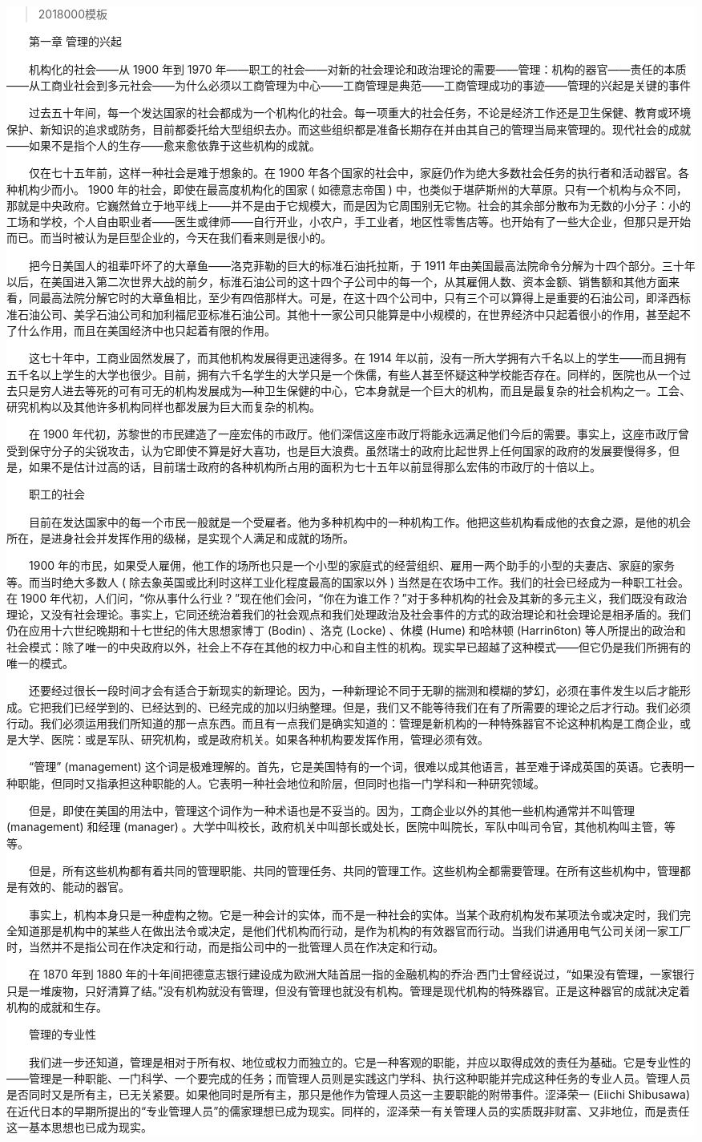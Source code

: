# 
> 2018000模板


　　第一章 管理的兴起


　　机构化的社会——从 1900 年到 1970 年——职工的社会——对新的社会理论和政治理论的需要——管理：机构的器官——责任的本质——从工商业社会到多元社会——为什么必须以工商管理为中心——工商管理是典范——工商管理成功的事迹——管理的兴起是关键的事件

　　过去五十年间，每一个发达国家的社会都成为一个机构化的社会。每一项重大的社会任务，不论是经济工作还是卫生保健、教育或环境保护、新知识的追求或防务，目前都委托给大型组织去办。而这些组织都是准备长期存在并由其自己的管理当局来管理的。现代社会的成就——如果不是指个人的生存——愈来愈依靠于这些机构的成就。

　　仅在七十五年前，这样一种社会是难于想象的。在 1900 年各个国家的社会中，家庭仍作为绝大多数社会任务的执行者和活动器官。各种机构少而小。 1900 年的社会，即使在最高度机构化的国家 ( 如德意志帝国 ) 中，也类似于堪萨斯州的大草原。只有一个机构与众不同，那就是中央政府。它巍然耸立于地平线上——并不是由于它规模大，而是因为它周围别无它物。社会的其余部分散布为无数的小分子：小的工场和学校，个人自由职业者——医生或律师——自行开业，小农户，手工业者，地区性零售店等。也开始有了一些大企业，但那只是开始而已。而当时被认为是巨型企业的，今天在我们看来则是很小的。

　　把今日美国人的祖辈吓坏了的大章鱼——洛克菲勒的巨大的标准石油托拉斯，于 1911 年由美国最高法院命令分解为十四个部分。三十年以后，在美国进入第二次世界大战的前夕，标淮石油公司的这十四个子公司中的每一个，从其雇佣人数、资本金额、销售额和其他方面来看，同最高法院分解它时的大章鱼相比，至少有四倍那样大。可是，在这十四个公司中，只有三个可以算得上是重要的石油公司，即泽西标准石油公司、美孚石油公司和加利福尼亚标准石油公司。其他十一家公司只能算是中小规模的，在世界经济中只起着很小的作用，甚至起不了什么作用，而且在美国经济中也只起着有限的作用。

　　这七十年中，工商业固然发展了，而其他机构发展得更迅速得多。在 1914 年以前，没有一所大学拥有六千名以上的学生——而且拥有五千名以上学生的大学也很少。目前，拥有六千名学生的大学只是一个侏儒，有些人甚至怀疑这种学校能否存在。同样的，医院也从一个过去只是穷人进去等死的可有可无的机构发展成为—种卫生保健的中心，它本身就是一个巨大的机构，而且是最复杂的社会机构之一。工会、研究机构以及其他许多机构同样也都发展为巨大而复杂的机构。

　　在 1900 年代初，苏黎世的市民建造了一座宏伟的市政厅。他们深信这座市政厅将能永远满足他们今后的需要。事实上，这座市政厅曾受到保守分子的尖锐攻击，认为它即使不算是好大喜功，也是巨大浪费。虽然瑞士的政府比起世界上任何国家的政府的发展要慢得多，但是，如果不是估计过高的话，目前瑞士政府的各种机构所占用的面积为七十五年以前显得那么宏伟的市政厅的十倍以上。

　　职工的社会

　　目前在发达国家中的每一个市民一般就是一个受雇者。他为多种机构中的一种机构工作。他把这些机构看成他的衣食之源，是他的机会所在，是进身社会并发挥作用的级梯，是实现个人满足和成就的场所。

　　1900 年的市民，如果受人雇佣，他工作的场所也只是一个小型的家庭式的经营组织、雇用一两个助手的小型的夫妻店、家庭的家务等。而当时绝大多数人 ( 除去象英国或比利时这样工业化程度最高的国家以外 ) 当然是在农场中工作。我们的社会已经成为一种职工社会。在 1900 年代初，人们问，“你从事什么行业 ? ”现在他们会问，“你在为谁工作？”对于多种机构的社会及其新的多元主义，我们既没有政治理论，又没有社会理论。事实上，它同还统治着我们的社会观点和我们处理政治及社会事件的方式的政治理论和社会理论是相矛盾的。我们仍在应用十六世纪晚期和十七世纪的伟大思想家博丁 (Bodin) 、洛克 (Locke) 、休模 (Hume) 和哈林顿 (Harrin6ton) 等人所提出的政治和社会模式：除了唯一的中央政府以外，社会上不存在其他的权力中心和自主性的机构。现实早已超越了这种模式——但它仍是我们所拥有的唯一的模式。

　　还要经过很长一段时间才会有适合于新现实的新理论。因为，一种新理论不同于无聊的揣测和模糊的梦幻，必须在事件发生以后才能形成。它把我们已经学到的、已经达到的、已经完成的加以归纳整理。但是，我们又不能等待我们在有了所需要的理论之后才行动。我们必须行动。我们必须运用我们所知道的那一点东西。而且有一点我们是确实知道的：管理是新机构的一种特殊器官不论这种机构是工商企业，或是大学、医院：或是军队、研究机构，或是政府机关。如果各种机构要发挥作用，管理必须有效。

　　“管理” (management) 这个词是极难理解的。首先，它是美国特有的一个词，很难以成其他语言，甚至难于译成英国的英语。它表明一种职能，但同时又指承担这种职能的人。它表明一种社会地位和阶层，但同时也指一门学科和一种研究领域。

　　但是，即使在美国的用法中，管理这个词作为一种术语也是不妥当的。因为，工商企业以外的其他一些机构通常并不叫管理 (management) 和经理 (manager) 。大学中叫校长，政府机关中叫部长或处长，医院中叫院长，军队中叫司令官，其他机构叫主管，等等。

　　但是，所有这些机构都有着共同的管理职能、共同的管理任务、共同的管理工作。这些机构全都需要管理。在所有这些机构中，管理都是有效的、能动的器官。

　　事实上，机构本身只是一种虚构之物。它是一种会计的实体，而不是一种社会的实体。当某个政府机构发布某项法令或决定时，我们完全知道那是机构中的某些人在做出法令或决定，是他们代机构而行动，是作为机构的有效器官而行动。当我们讲通用电气公司关闭一家工厂时，当然并不是指公司在作决定和行动，而是指公司中的一批管理人员在作决定和行动。

　　在 1870 年到 1880 年的十年间把德意志银行建设成为欧洲大陆首屈一指的金融机构的乔治·西门士曾经说过，“如果没有管理，一家银行只是一堆废物，只好清算了结。”没有机构就没有管理，但没有管理也就没有机构。管理是现代机构的特殊器官。正是这种器官的成就决定着机构的成就和生存。

　　管理的专业性

　　我们进一步还知道，管理是相对于所有权、地位或权力而独立的。它是一种客观的职能，并应以取得成效的责任为基础。它是专业性的——管理是一种职能、一门科学、一个要完成的任务；而管理人员则是实践这门学科、执行这种职能并完成这种任务的专业人员。管理人员是否同时又是所有主，已无关紧要。如果他同时是所有主，那只是他作为管理人员这一主要职能的附带事件。涩泽荣一 (Eiichi Shibusawa) 在近代日本的早期所提出的“专业管理人员”的儒家理想已成为现实。同样的，涩泽荣一有关管理人员的实质既非财富、又非地位，而是责任这一基本思想也已成为现实。
